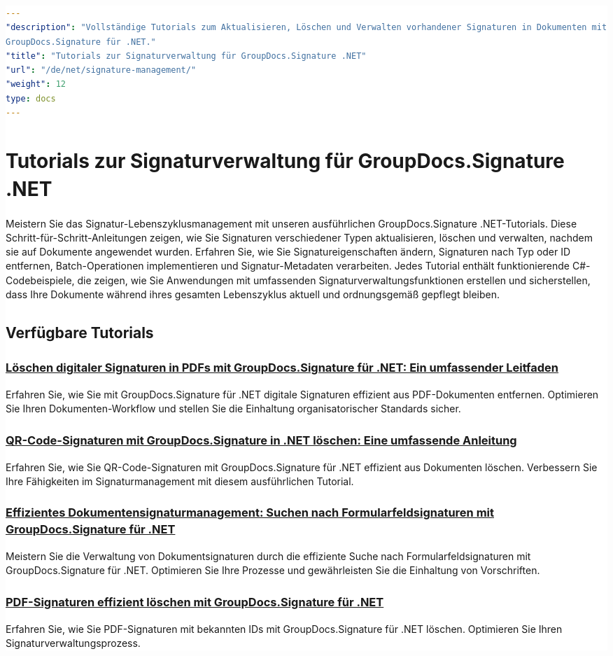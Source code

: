 ```yaml
---
"description": "Vollständige Tutorials zum Aktualisieren, Löschen und Verwalten vorhandener Signaturen in Dokumenten mit GroupDocs.Signature für .NET."
"title": "Tutorials zur Signaturverwaltung für GroupDocs.Signature .NET"
"url": "/de/net/signature-management/"
"weight": 12
type: docs
---
```

# Tutorials zur Signaturverwaltung für GroupDocs.Signature .NET

Meistern Sie das Signatur-Lebenszyklusmanagement mit unseren ausführlichen GroupDocs.Signature .NET-Tutorials. Diese Schritt-für-Schritt-Anleitungen zeigen, wie Sie Signaturen verschiedener Typen aktualisieren, löschen und verwalten, nachdem sie auf Dokumente angewendet wurden. Erfahren Sie, wie Sie Signatureigenschaften ändern, Signaturen nach Typ oder ID entfernen, Batch-Operationen implementieren und Signatur-Metadaten verarbeiten. Jedes Tutorial enthält funktionierende C#-Codebeispiele, die zeigen, wie Sie Anwendungen mit umfassenden Signaturverwaltungsfunktionen erstellen und sicherstellen, dass Ihre Dokumente während ihres gesamten Lebenszyklus aktuell und ordnungsgemäß gepflegt bleiben.

## Verfügbare Tutorials

### [Löschen digitaler Signaturen in PDFs mit GroupDocs.Signature für .NET: Ein umfassender Leitfaden](./delete-digital-signature-pdf-groupdocs-signature-net/)
Erfahren Sie, wie Sie mit GroupDocs.Signature für .NET digitale Signaturen effizient aus PDF-Dokumenten entfernen. Optimieren Sie Ihren Dokumenten-Workflow und stellen Sie die Einhaltung organisatorischer Standards sicher.

### [QR-Code-Signaturen mit GroupDocs.Signature in .NET löschen: Eine umfassende Anleitung](./delete-qr-code-signatures-groupdocs-net/)
Erfahren Sie, wie Sie QR-Code-Signaturen mit GroupDocs.Signature für .NET effizient aus Dokumenten löschen. Verbessern Sie Ihre Fähigkeiten im Signaturmanagement mit diesem ausführlichen Tutorial.

### [Effizientes Dokumentensignaturmanagement: Suchen nach Formularfeldsignaturen mit GroupDocs.Signature für .NET](./document-signature-management-groupdocs-net/)
Meistern Sie die Verwaltung von Dokumentsignaturen durch die effiziente Suche nach Formularfeldsignaturen mit GroupDocs.Signature für .NET. Optimieren Sie Ihre Prozesse und gewährleisten Sie die Einhaltung von Vorschriften.

### [PDF-Signaturen effizient löschen mit GroupDocs.Signature für .NET](./delete-pdf-signatures-groupdocs-dotnet/)
Erfahren Sie, wie Sie PDF-Signaturen mit bekannten IDs mit GroupDocs.Signature für .NET löschen. Optimieren Sie Ihren Signaturverwaltungsprozess.
